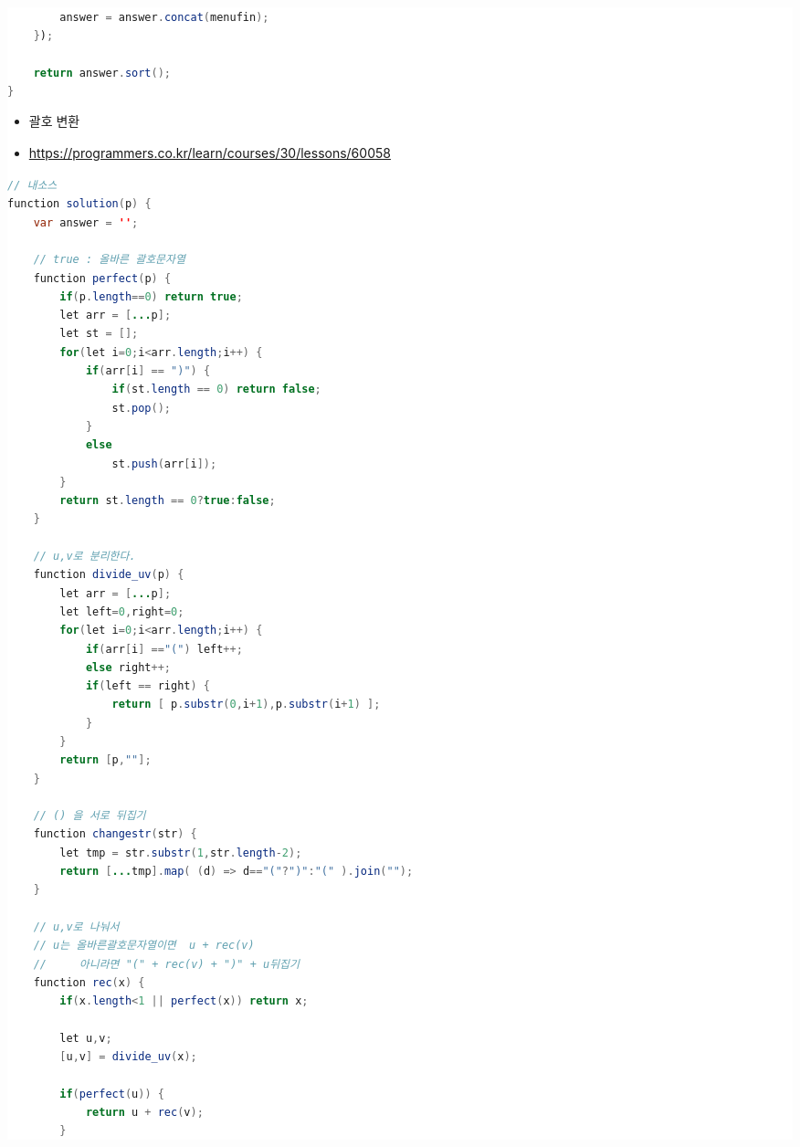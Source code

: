 ```java
        answer = answer.concat(menufin);
    });
    
    return answer.sort();
}
```



* 괄호 변환
+ https://programmers.co.kr/learn/courses/30/lessons/60058

```java
// 내소스
function solution(p) {
    var answer = '';
    
    // true : 올바른 괄호문자열
    function perfect(p) {
        if(p.length==0) return true;
        let arr = [...p];
        let st = [];
        for(let i=0;i<arr.length;i++) {
            if(arr[i] == ")") {
                if(st.length == 0) return false;
                st.pop();
            }
            else 
                st.push(arr[i]);
        }
        return st.length == 0?true:false;
    }
    
    // u,v로 분리한다.
    function divide_uv(p) {
        let arr = [...p];
        let left=0,right=0;
        for(let i=0;i<arr.length;i++) {
            if(arr[i] =="(") left++;
            else right++;
            if(left == right) {
                return [ p.substr(0,i+1),p.substr(i+1) ];
            }
        }
        return [p,""];
    }
    
    // () 을 서로 뒤집기
    function changestr(str) {
        let tmp = str.substr(1,str.length-2);          
        return [...tmp].map( (d) => d=="("?")":"(" ).join(""); 
    }
    
    // u,v로 나눠서
    // u는 올바른괄호문자열이면  u + rec(v)
    //     아니라면 "(" + rec(v) + ")" + u뒤집기 
    function rec(x) {
        if(x.length<1 || perfect(x)) return x;
        
        let u,v;
        [u,v] = divide_uv(x);

        if(perfect(u)) {
            return u + rec(v);          
        }
```